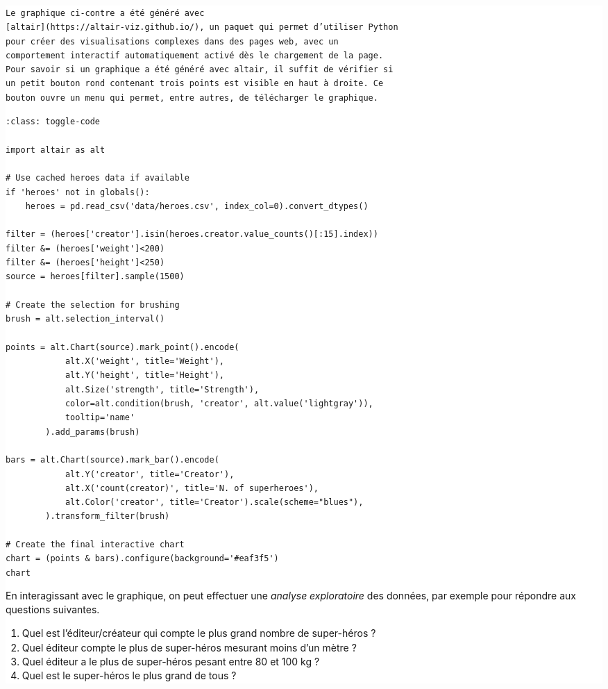 ```{margin}
Le graphique ci-contre a été généré avec
[altair](https://altair-viz.github.io/), un paquet qui permet d’utiliser Python
pour créer des visualisations complexes dans des pages web, avec un
comportement interactif automatiquement activé dès le chargement de la page.
Pour savoir si un graphique a été généré avec altair, il suffit de vérifier si
un petit bouton rond contenant trois points est visible en haut à droite. Ce
bouton ouvre un menu qui permet, entre autres, de télécharger le graphique.
```  

```{code-block} python
:class: toggle-code

import altair as alt

# Use cached heroes data if available
if 'heroes' not in globals():
    heroes = pd.read_csv('data/heroes.csv', index_col=0).convert_dtypes()

filter = (heroes['creator'].isin(heroes.creator.value_counts()[:15].index))
filter &= (heroes['weight']<200)
filter &= (heroes['height']<250)
source = heroes[filter].sample(1500)

# Create the selection for brushing
brush = alt.selection_interval()

points = alt.Chart(source).mark_point().encode(
            alt.X('weight', title='Weight'),
            alt.Y('height', title='Height'),
            alt.Size('strength', title='Strength'),
            color=alt.condition(brush, 'creator', alt.value('lightgray')),
            tooltip='name'
        ).add_params(brush)

bars = alt.Chart(source).mark_bar().encode(
            alt.Y('creator', title='Creator'),
            alt.X('count(creator)', title='N. of superheroes'),
            alt.Color('creator', title='Creator').scale(scheme="blues"),
        ).transform_filter(brush)

# Create the final interactive chart
chart = (points & bars).configure(background='#eaf3f5')
chart
```

En interagissant avec le graphique, on peut effectuer une _analyse
exploratoire_ des données, par exemple pour répondre aux questions suivantes.

1. Quel est l’éditeur/créateur qui compte le plus grand nombre de super-héros ?
2. Quel éditeur compte le plus de super-héros mesurant moins d’un mètre ?
3. Quel éditeur a le plus de super-héros pesant entre 80 et 100 kg ?
4. Quel est le super-héros le plus grand de tous ?


[^histogramme]: Il est possible de choisir librement les intervalles
